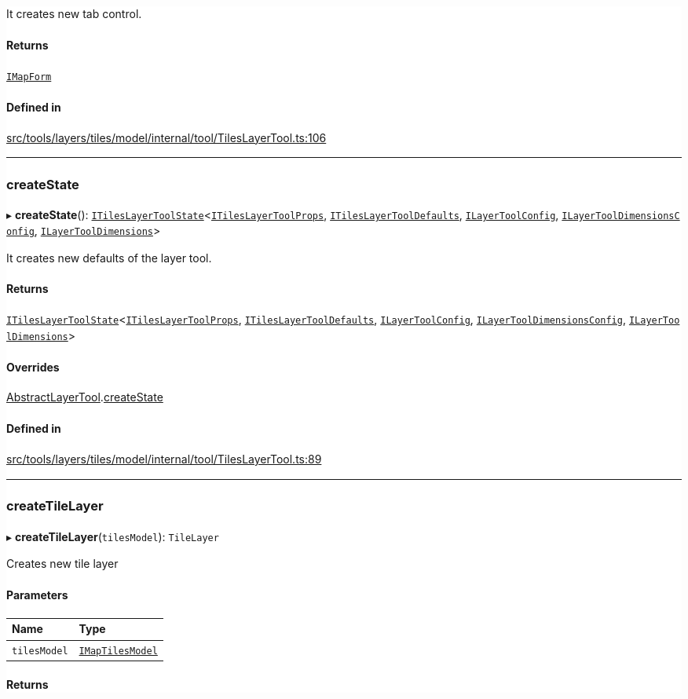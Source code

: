 It creates new tab control.

#### Returns

[`IMapForm`](../interfaces/IMapForm.md)

#### Defined in

[src/tools/layers/tiles/model/internal/tool/TilesLayerTool.ts:106](https://github.com/geovisto/geovisto-map/blob/e22d774889dbc28cc1ec62933ecf6bab6690f172/src/tools/layers/tiles/model/internal/tool/TilesLayerTool.ts#L106)

___

### createState

▸ **createState**(): [`ITilesLayerToolState`](../interfaces/ITilesLayerToolState.md)\<[`ITilesLayerToolProps`](../modules.md#itileslayertoolprops), [`ITilesLayerToolDefaults`](../interfaces/ITilesLayerToolDefaults.md), [`ILayerToolConfig`](../modules.md#ilayertoolconfig), [`ILayerToolDimensionsConfig`](../modules.md#ilayertooldimensionsconfig), [`ILayerToolDimensions`](../modules.md#ilayertooldimensions)\>

It creates new defaults of the layer tool.

#### Returns

[`ITilesLayerToolState`](../interfaces/ITilesLayerToolState.md)\<[`ITilesLayerToolProps`](../modules.md#itileslayertoolprops), [`ITilesLayerToolDefaults`](../interfaces/ITilesLayerToolDefaults.md), [`ILayerToolConfig`](../modules.md#ilayertoolconfig), [`ILayerToolDimensionsConfig`](../modules.md#ilayertooldimensionsconfig), [`ILayerToolDimensions`](../modules.md#ilayertooldimensions)\>

#### Overrides

[AbstractLayerTool](AbstractLayerTool.md).[createState](AbstractLayerTool.md#createstate)

#### Defined in

[src/tools/layers/tiles/model/internal/tool/TilesLayerTool.ts:89](https://github.com/geovisto/geovisto-map/blob/e22d774889dbc28cc1ec62933ecf6bab6690f172/src/tools/layers/tiles/model/internal/tool/TilesLayerTool.ts#L89)

___

### createTileLayer

▸ **createTileLayer**(`tilesModel`): `TileLayer`

Creates new tile layer

#### Parameters

| Name | Type |
| :------ | :------ |
| `tilesModel` | [`IMapTilesModel`](../modules.md#imaptilesmodel) |

#### Returns
